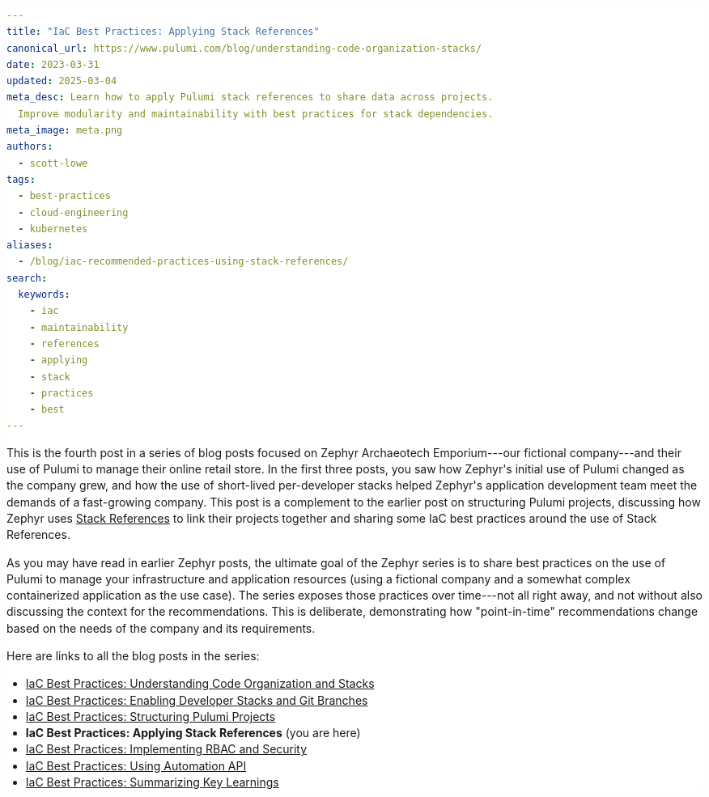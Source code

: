```yaml
---
title: "IaC Best Practices: Applying Stack References"
canonical_url: https://www.pulumi.com/blog/understanding-code-organization-stacks/
date: 2023-03-31
updated: 2025-03-04
meta_desc: Learn how to apply Pulumi stack references to share data across projects.
  Improve modularity and maintainability with best practices for stack dependencies.
meta_image: meta.png
authors:
  - scott-lowe
tags:
  - best-practices
  - cloud-engineering
  - kubernetes
aliases:
  - /blog/iac-recommended-practices-using-stack-references/
search:
  keywords:
    - iac
    - maintainability
    - references
    - applying
    - stack
    - practices
    - best
---
```


This is the fourth post in a series of blog posts focused on Zephyr Archaeotech Emporium---our fictional company---and their use of Pulumi to manage their online retail store. In the first three posts, you saw how Zephyr's initial use of Pulumi changed as the company grew, and how the use of short-lived per-developer stacks helped Zephyr's application development team meet the demands of a fast-growing company. This post is a complement to the earlier post on structuring Pulumi projects, discussing how Zephyr uses [Stack References](/tutorials/building-with-pulumi/stack-references/) to link their projects together and sharing some IaC best practices around the use of Stack References.

As you may have read in earlier Zephyr posts, the ultimate goal of the Zephyr series is to share best practices on the use of Pulumi to manage your infrastructure and application resources (using a fictional company and a somewhat complex containerized application as the use case). The series exposes those practices over time---not all right away, and not without also discussing the context for the recommendations. This is deliberate, demonstrating how "point-in-time" recommendations change based on the needs of the company and its requirements.

Here are links to all the blog posts in the series:

* [IaC Best Practices: Understanding Code Organization and Stacks](/blog/iac-best-practices-understanding-code-organization-stacks/)
* [IaC Best Practices: Enabling Developer Stacks and Git Branches](/blog/iac-best-practices-enabling-developer-stacks-git-branches/)
* [IaC Best Practices: Structuring Pulumi Projects](/blog/iac-best-practices-structuring-pulumi-projects/)
* **IaC Best Practices: Applying Stack References** (you are here)
* [IaC Best Practices: Implementing RBAC and Security](/blog/iac-best-practices-implementing-rbac-and-security/)
* [IaC Best Practices: Using Automation API](/blog/iac-best-practices-using-automation-api/)
* [IaC Best Practices: Summarizing Key Learnings](/blog/iac-best-practices-summarizing-key-learnings)
